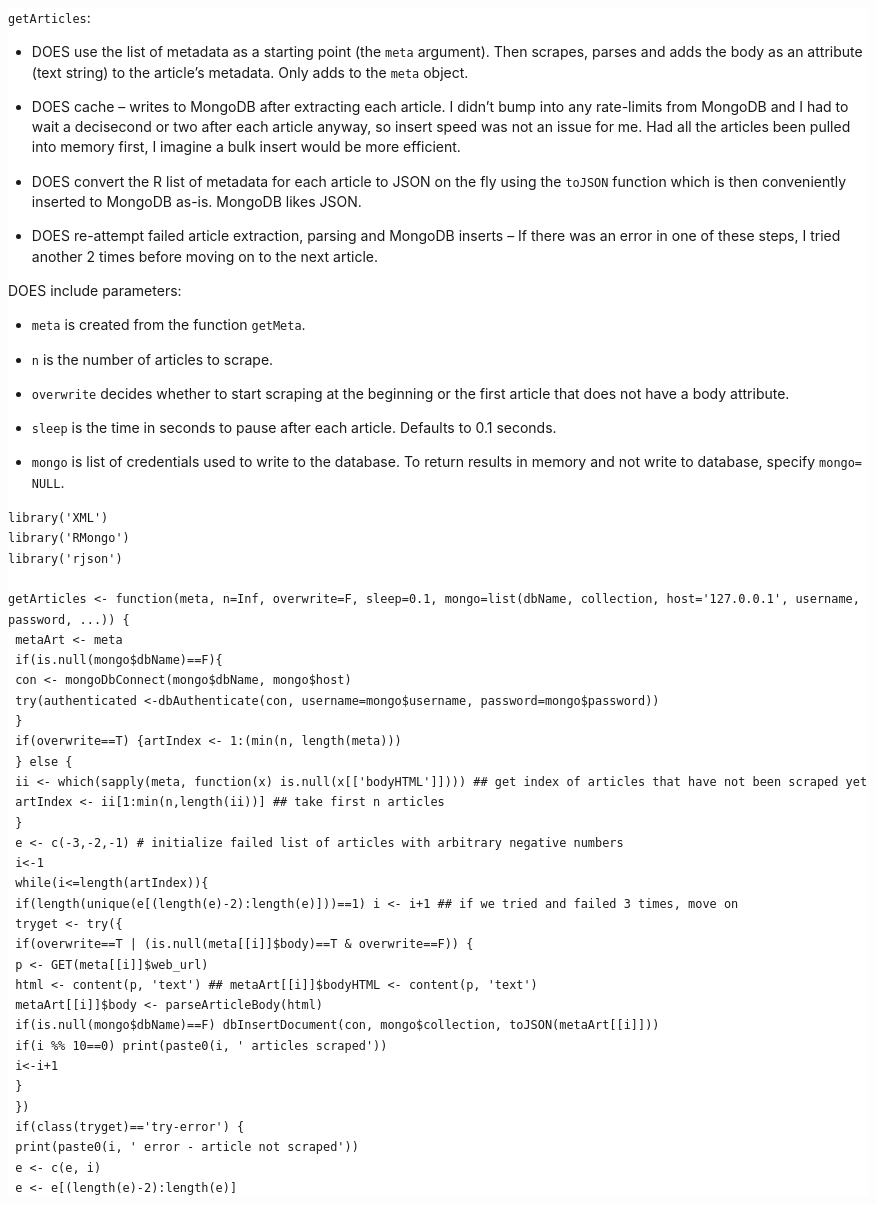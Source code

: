 `getArticles`:

- DOES use the list of metadata as a starting point (the `meta` argument). Then scrapes, parses and adds the body as an attribute (text string) to the article’s metadata. Only adds to the `meta` object.

- DOES cache – writes to MongoDB after extracting each article. I didn’t bump into any rate-limits from MongoDB and I had to wait a decisecond or two after each article anyway, so insert speed was not an issue for me. Had all the articles been pulled into memory first, I imagine a bulk insert would be more efficient.

- DOES convert the R list of metadata for each article to JSON on the fly using the `toJSON` function which is then conveniently inserted to MongoDB as-is. MongoDB likes JSON.

- DOES re-attempt failed article extraction, parsing and MongoDB inserts – If there was an error in one of these steps, I tried another 2 times before moving on to the next article.

DOES include parameters:
 
- `meta` is created from the function `getMeta`.

- `n` is the number of articles to scrape.

- `overwrite` decides whether to start scraping at the beginning or the first article that does not have a body attribute.

- `sleep` is the time in seconds to pause after each article. Defaults to 0.1 seconds.

- `mongo` is list of credentials used to write to the database. To return results in memory and not write to database, specify `mongo=NULL`.


```
library('XML')
library('RMongo')
library('rjson')

getArticles <- function(meta, n=Inf, overwrite=F, sleep=0.1, mongo=list(dbName, collection, host='127.0.0.1', username, password, ...)) {
 metaArt <- meta
 if(is.null(mongo$dbName)==F){
 con <- mongoDbConnect(mongo$dbName, mongo$host)
 try(authenticated <-dbAuthenticate(con, username=mongo$username, password=mongo$password))
 }
 if(overwrite==T) {artIndex <- 1:(min(n, length(meta)))
 } else { 
 ii <- which(sapply(meta, function(x) is.null(x[['bodyHTML']]))) ## get index of articles that have not been scraped yet
 artIndex <- ii[1:min(n,length(ii))] ## take first n articles
 }
 e <- c(-3,-2,-1) # initialize failed list of articles with arbitrary negative numbers
 i<-1
 while(i<=length(artIndex)){
 if(length(unique(e[(length(e)-2):length(e)]))==1) i <- i+1 ## if we tried and failed 3 times, move on
 tryget <- try({
 if(overwrite==T | (is.null(meta[[i]]$body)==T & overwrite==F)) {
 p <- GET(meta[[i]]$web_url)
 html <- content(p, 'text') ## metaArt[[i]]$bodyHTML <- content(p, 'text')
 metaArt[[i]]$body <- parseArticleBody(html)
 if(is.null(mongo$dbName)==F) dbInsertDocument(con, mongo$collection, toJSON(metaArt[[i]]))
 if(i %% 10==0) print(paste0(i, ' articles scraped'))
 i<-i+1
 }
 })
 if(class(tryget)=='try-error') {
 print(paste0(i, ' error - article not scraped'))
 e <- c(e, i)
 e <- e[(length(e)-2):length(e)]
```